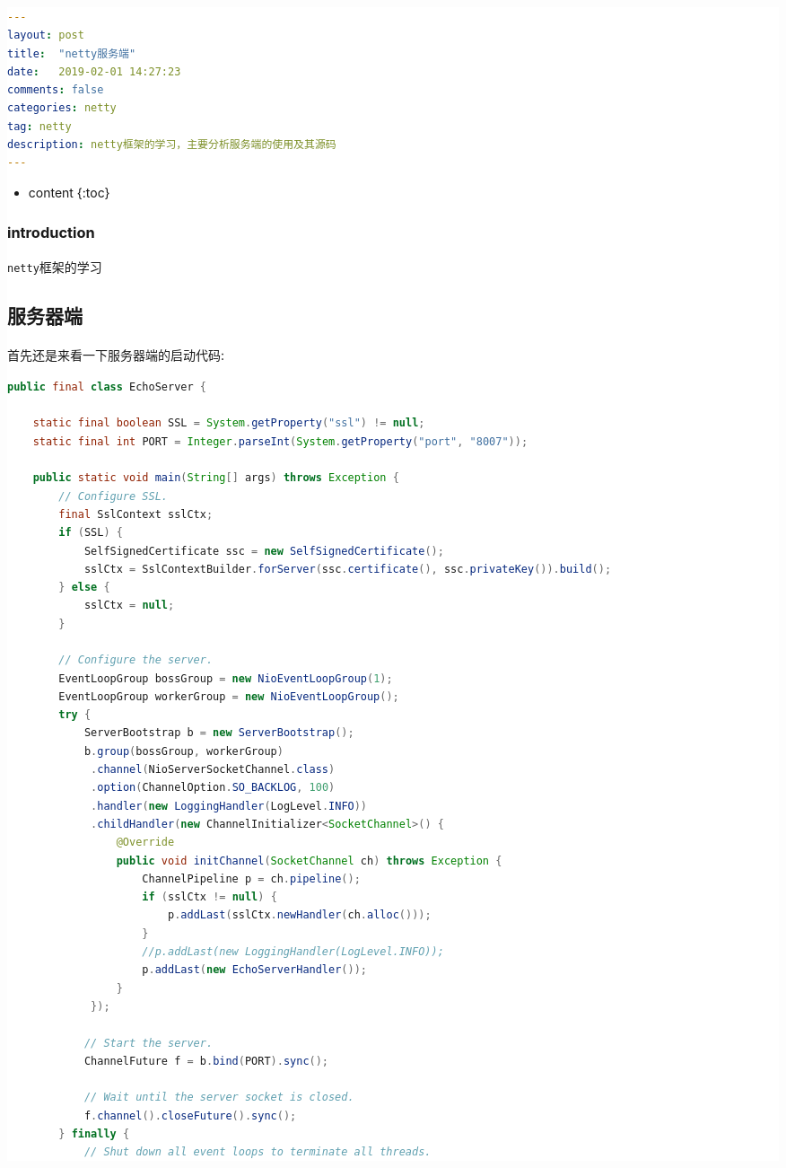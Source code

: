 ```yaml
---
layout: post
title:  "netty服务端"
date:   2019-02-01 14:27:23
comments: false
categories: netty
tag: netty
description: netty框架的学习，主要分析服务端的使用及其源码                                                        
---
```

* content
{:toc}
### introduction

`netty`框架的学习

## 服务器端
首先还是来看一下服务器端的启动代码:
```java
public final class EchoServer {

    static final boolean SSL = System.getProperty("ssl") != null;
    static final int PORT = Integer.parseInt(System.getProperty("port", "8007"));

    public static void main(String[] args) throws Exception {
        // Configure SSL.
        final SslContext sslCtx;
        if (SSL) {
            SelfSignedCertificate ssc = new SelfSignedCertificate();
            sslCtx = SslContextBuilder.forServer(ssc.certificate(), ssc.privateKey()).build();
        } else {
            sslCtx = null;
        }

        // Configure the server.
        EventLoopGroup bossGroup = new NioEventLoopGroup(1);
        EventLoopGroup workerGroup = new NioEventLoopGroup();
        try {
            ServerBootstrap b = new ServerBootstrap();
            b.group(bossGroup, workerGroup)
             .channel(NioServerSocketChannel.class)
             .option(ChannelOption.SO_BACKLOG, 100)
             .handler(new LoggingHandler(LogLevel.INFO))
             .childHandler(new ChannelInitializer<SocketChannel>() {
                 @Override
                 public void initChannel(SocketChannel ch) throws Exception {
                     ChannelPipeline p = ch.pipeline();
                     if (sslCtx != null) {
                         p.addLast(sslCtx.newHandler(ch.alloc()));
                     }
                     //p.addLast(new LoggingHandler(LogLevel.INFO));
                     p.addLast(new EchoServerHandler());
                 }
             });

            // Start the server.
            ChannelFuture f = b.bind(PORT).sync();

            // Wait until the server socket is closed.
            f.channel().closeFuture().sync();
        } finally {
            // Shut down all event loops to terminate all threads.
```